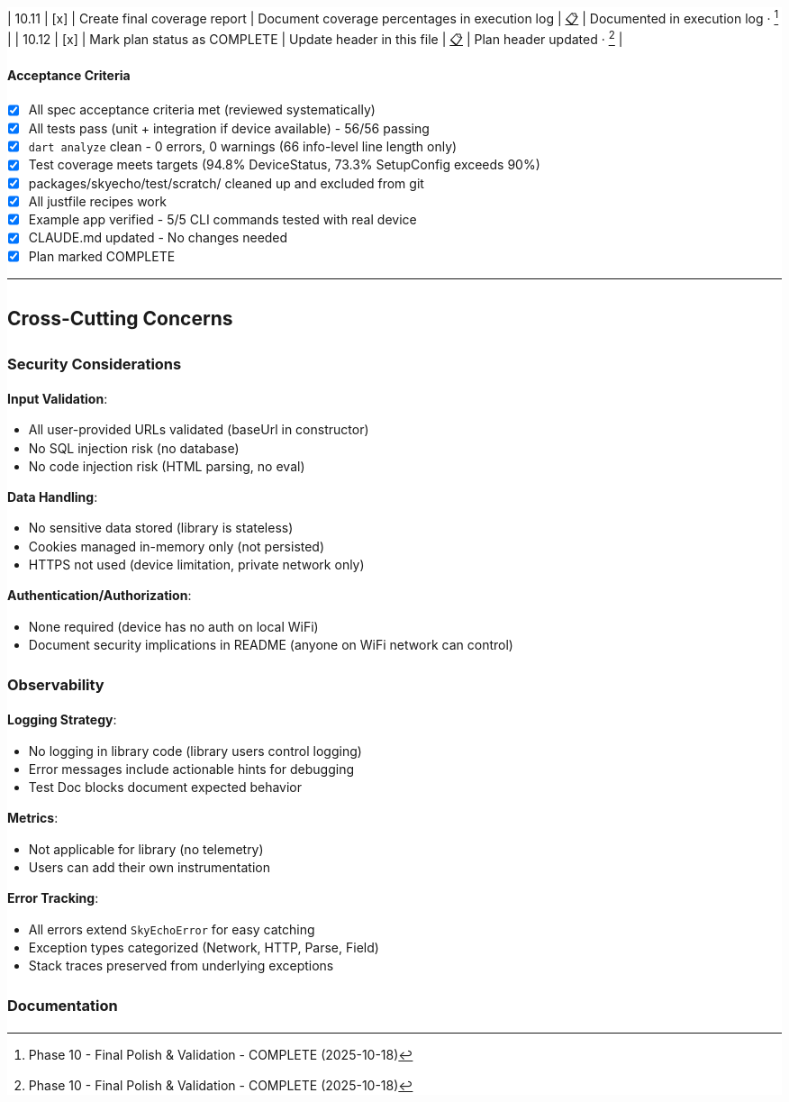 | 10.11 | [x] | Create final coverage report | Document coverage percentages in execution log | [📋](tasks/phase-10-final-polish-validation/execution.log.md#project-completion-summary) | Documented in execution log · [^17] |
| 10.12 | [x] | Mark plan status as COMPLETE | Update header in this file | [📋](tasks/phase-10-final-polish-validation/execution.log.md#phase-status) | Plan header updated · [^17] |

#### Acceptance Criteria
- [x] All spec acceptance criteria met (reviewed systematically)
- [x] All tests pass (unit + integration if device available) - 56/56 passing
- [x] `dart analyze` clean - 0 errors, 0 warnings (66 info-level line length only)
- [x] Test coverage meets targets (94.8% DeviceStatus, 73.3% SetupConfig exceeds 90%)
- [x] packages/skyecho/test/scratch/ cleaned up and excluded from git
- [x] All justfile recipes work
- [x] Example app verified - 5/5 CLI commands tested with real device
- [x] CLAUDE.md updated - No changes needed
- [x] Plan marked COMPLETE

---

## Cross-Cutting Concerns

### Security Considerations

**Input Validation**:
- All user-provided URLs validated (baseUrl in constructor)
- No SQL injection risk (no database)
- No code injection risk (HTML parsing, no eval)

**Data Handling**:
- No sensitive data stored (library is stateless)
- Cookies managed in-memory only (not persisted)
- HTTPS not used (device limitation, private network only)

**Authentication/Authorization**:
- None required (device has no auth on local WiFi)
- Document security implications in README (anyone on WiFi network can control)

### Observability

**Logging Strategy**:
- No logging in library code (library users control logging)
- Error messages include actionable hints for debugging
- Test Doc blocks document expected behavior

**Metrics**:
- Not applicable for library (no telemetry)
- Users can add their own instrumentation

**Error Tracking**:
- All errors extend `SkyEchoError` for easy catching
- Exception types categorized (Network, HTTP, Parse, Field)
- Stack traces preserved from underlying exceptions

### Documentation


[^1]: Phase 3 - Error Hierarchy Implementation
[^2]: Phase 3 - HTTP Infrastructure (_CookieJar)
[^3]: Phase 3 - SkyEchoClient Implementation
[^4]: Phase 4 - Delete HTML-based DeviceStatus (Clean Reimplementation Start)
[^5]: Phase 4 - JSON-based DeviceStatus Core Implementation
[^6]: Phase 4 - Unit Tests for JSON-based DeviceStatus
[^7]: Phase 4 - JSON Fixture Capture
[^8]: Phase 4 - Scratch Test Cleanup (Code Review Fix F001)
[^9]: Phase 4 - Coverage Report (Code Review Fix F003)
[^10]: Phase 4 - Integration Tests with Real Device (Code Review Fix F002)
[^11]: Phase 4 - Execution Log Completion
[^12]: Phase 5 - Complete JSON API Setup Configuration Implementation
[^12a]: Phase 5 - Critical Bug Fixes F1-F3 (Code Review Findings)
[^13]: Phase 6 - Configuration Update Logic (SKIPPED/OBSOLETE)
[^14]: Phase 7 - Integration Test Framework (COMPLETE)
[^15]: Task 8.10 - Complete CLI Example Application with Documentation
[^16]: Phase 9 - Documentation (Hybrid) - Complete documentation suite created
[^17]: Phase 10 - Final Polish & Validation - COMPLETE (2025-10-18)